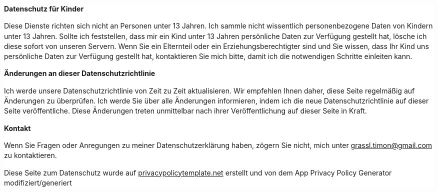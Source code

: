 **Datenschutz für Kinder**

Diese Dienste richten sich nicht an Personen unter 13 Jahren. Ich sammle nicht wissentlich personenbezogene Daten von Kindern unter 13 Jahren. Sollte ich feststellen, dass mir ein Kind unter 13 Jahren persönliche Daten zur Verfügung gestellt hat, lösche ich diese sofort von unseren Servern. Wenn Sie ein Elternteil oder ein Erziehungsberechtigter sind und Sie wissen, dass Ihr Kind uns persönliche Daten zur Verfügung gestellt hat, kontaktieren Sie mich bitte, damit ich die notwendigen Schritte einleiten kann.

**Änderungen an dieser Datenschutzrichtlinie**

Ich werde unsere Datenschutzrichtlinie von Zeit zu Zeit aktualisieren. Wir empfehlen Ihnen daher, diese Seite regelmäßig auf Änderungen zu überprüfen. Ich werde Sie über alle Änderungen informieren, indem ich die neue Datenschutzrichtlinie auf dieser Seite veröffentliche. Diese Änderungen treten unmittelbar nach ihrer Veröffentlichung auf dieser Seite in Kraft.

**Kontakt**

Wenn Sie Fragen oder Anregungen zu meiner Datenschutzerklärung haben, zögern Sie nicht, mich unter grassl.timon@gmail.com zu kontaktieren.

Diese Seite zum Datenschutz wurde auf [privacypolicytemplate.net](https://privacypolicytemplate.net) erstellt und von dem App Privacy Policy Generator modifiziert/generiert
